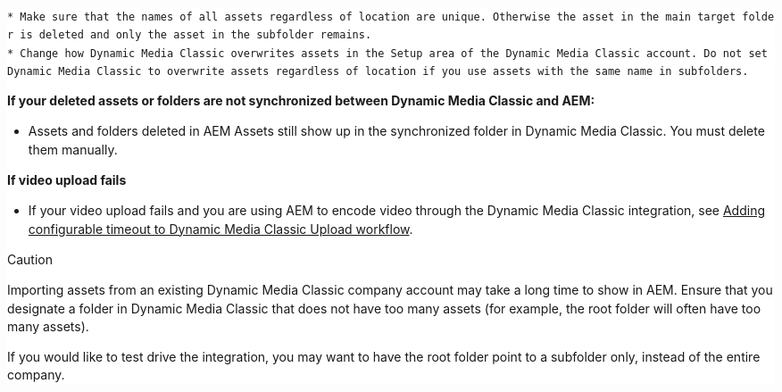     * Make sure that the names of all assets regardless of location are unique. Otherwise the asset in the main target folder is deleted and only the asset in the subfolder remains.
    * Change how Dynamic Media Classic overwrites assets in the Setup area of the Dynamic Media Classic account. Do not set Dynamic Media Classic to overwrite assets regardless of location if you use assets with the same name in subfolders.

**If your deleted assets or folders are not synchronized between Dynamic Media Classic and AEM:**

* Assets and folders deleted in AEM Assets still show up in the synchronized folder in Dynamic Media Classic. You must delete them manually.

**If video upload fails**

* If your video upload fails and you are using AEM to encode video through the Dynamic Media Classic integration, see [Adding configurable timeout to Dynamic Media Classic Upload workflow](#adding-configurable-timeout-to-scene-upload-workflow).

>[!CAUTION]
>
>Importing assets from an existing Dynamic Media Classic company account may take a long time to show in AEM. Ensure that you designate a folder in Dynamic Media Classic that does not have too many assets (for example, the root folder will often have too many assets).
>
>If you would like to test drive the integration, you may want to have the root folder point to a subfolder only, instead of the entire company.

